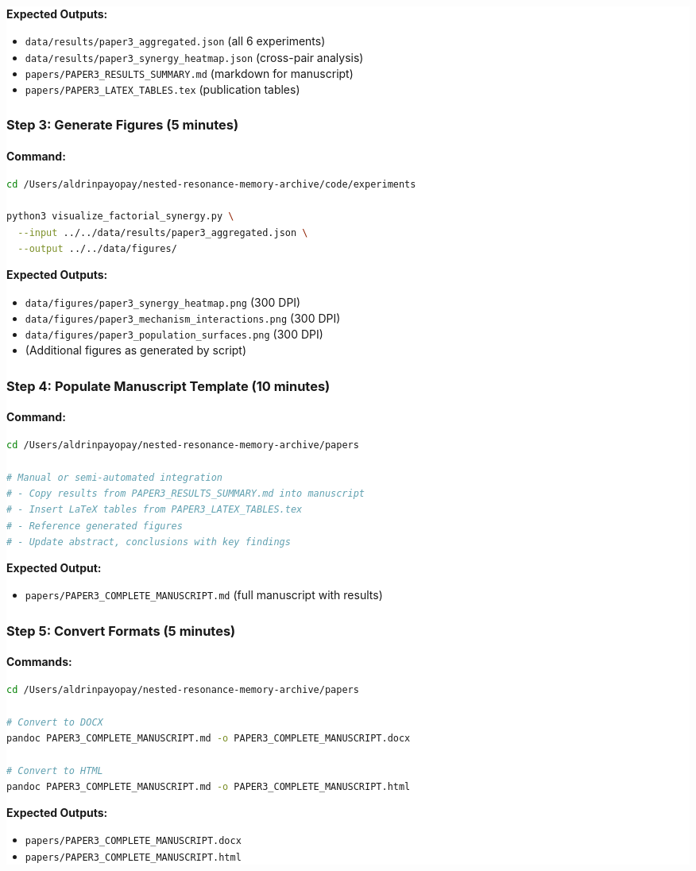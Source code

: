 **Expected Outputs:**
- `data/results/paper3_aggregated.json` (all 6 experiments)
- `data/results/paper3_synergy_heatmap.json` (cross-pair analysis)
- `papers/PAPER3_RESULTS_SUMMARY.md` (markdown for manuscript)
- `papers/PAPER3_LATEX_TABLES.tex` (publication tables)

### Step 3: Generate Figures (5 minutes)

**Command:**
```bash
cd /Users/aldrinpayopay/nested-resonance-memory-archive/code/experiments

python3 visualize_factorial_synergy.py \
  --input ../../data/results/paper3_aggregated.json \
  --output ../../data/figures/
```

**Expected Outputs:**
- `data/figures/paper3_synergy_heatmap.png` (300 DPI)
- `data/figures/paper3_mechanism_interactions.png` (300 DPI)
- `data/figures/paper3_population_surfaces.png` (300 DPI)
- (Additional figures as generated by script)

### Step 4: Populate Manuscript Template (10 minutes)

**Command:**
```bash
cd /Users/aldrinpayopay/nested-resonance-memory-archive/papers

# Manual or semi-automated integration
# - Copy results from PAPER3_RESULTS_SUMMARY.md into manuscript
# - Insert LaTeX tables from PAPER3_LATEX_TABLES.tex
# - Reference generated figures
# - Update abstract, conclusions with key findings
```

**Expected Output:**
- `papers/PAPER3_COMPLETE_MANUSCRIPT.md` (full manuscript with results)

### Step 5: Convert Formats (5 minutes)

**Commands:**
```bash
cd /Users/aldrinpayopay/nested-resonance-memory-archive/papers

# Convert to DOCX
pandoc PAPER3_COMPLETE_MANUSCRIPT.md -o PAPER3_COMPLETE_MANUSCRIPT.docx

# Convert to HTML
pandoc PAPER3_COMPLETE_MANUSCRIPT.md -o PAPER3_COMPLETE_MANUSCRIPT.html
```

**Expected Outputs:**
- `papers/PAPER3_COMPLETE_MANUSCRIPT.docx`
- `papers/PAPER3_COMPLETE_MANUSCRIPT.html`

